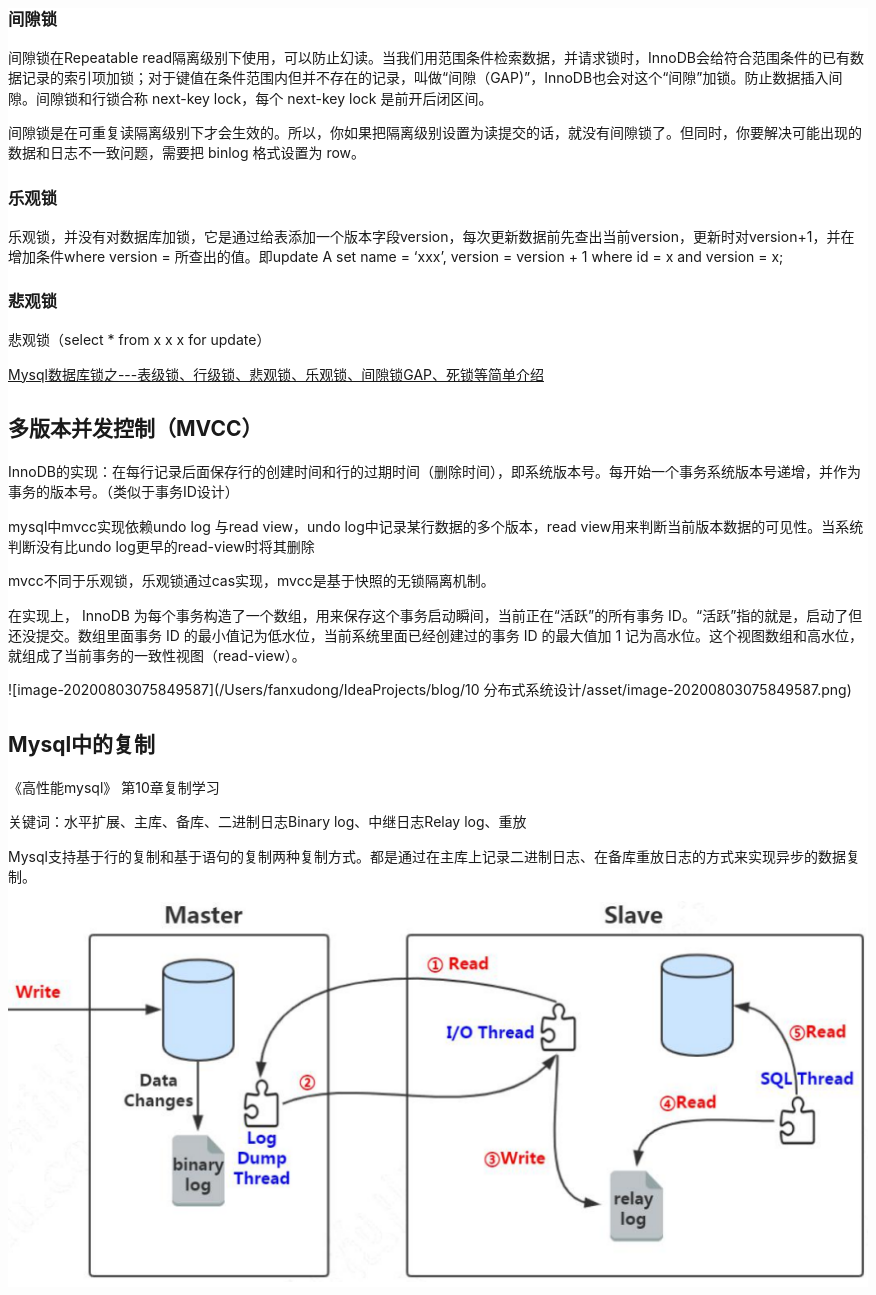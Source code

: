 ### 间隙锁

间隙锁在Repeatable read隔离级别下使用，可以防止幻读。当我们用范围条件检索数据，并请求锁时，InnoDB会给符合范围条件的已有数据记录的索引项加锁；对于键值在条件范围内但并不存在的记录，叫做“间隙（GAP)”，InnoDB也会对这个“间隙”加锁。防止数据插入间隙。间隙锁和行锁合称 next-key lock，每个 next-key lock 是前开后闭区间。

间隙锁是在可重复读隔离级别下才会生效的。所以，你如果把隔离级别设置为读提交的话，就没有间隙锁了。但同时，你要解决可能出现的数据和日志不一致问题，需要把 binlog 格式设置为 row。

### 乐观锁

乐观锁，并没有对数据库加锁，它是通过给表添加一个版本字段version，每次更新数据前先查出当前version，更新时对version+1，并在增加条件where version = 所查出的值。即update A set name = ‘xxx’, version = version + 1 where id = x and version = x;

### 悲观锁

悲观锁（select * from x x x for update）

[Mysql数据库锁之---表级锁、行级锁、悲观锁、乐观锁、间隙锁GAP、死锁等简单介绍](https://blog.csdn.net/With_Her/article/details/81535813)

## 多版本并发控制（MVCC）

InnoDB的实现：在每行记录后面保存行的创建时间和行的过期时间（删除时间），即系统版本号。每开始一个事务系统版本号递增，并作为事务的版本号。（类似于事务ID设计）

mysql中mvcc实现依赖undo log 与read view，undo log中记录某行数据的多个版本，read view用来判断当前版本数据的可见性。当系统判断没有比undo log更早的read-view时将其删除

mvcc不同于乐观锁，乐观锁通过cas实现，mvcc是基于快照的无锁隔离机制。



在实现上， InnoDB 为每个事务构造了一个数组，用来保存这个事务启动瞬间，当前正在“活跃”的所有事务 ID。“活跃”指的就是，启动了但还没提交。数组里面事务 ID 的最小值记为低水位，当前系统里面已经创建过的事务 ID 的最大值加 1 记为高水位。这个视图数组和高水位，就组成了当前事务的一致性视图（read-view）。



![image-20200803075849587](/Users/fanxudong/IdeaProjects/blog/10 分布式系统设计/asset/image-20200803075849587.png)



## Mysql中的复制

《高性能mysql》 第10章复制学习

关键词：水平扩展、主库、备库、二进制日志Binary log、中继日志Relay log、重放

Mysql支持基于行的复制和基于语句的复制两种复制方式。都是通过在主库上记录二进制日志、在备库重放日志的方式来实现异步的数据复制。

![img](./assert/1287410-20200208193558291-1552322385.png)
